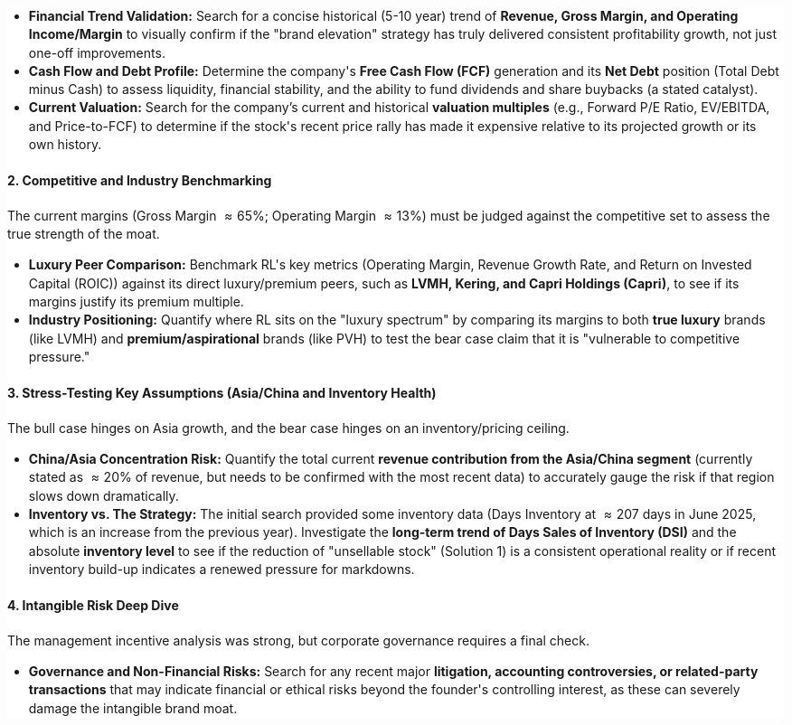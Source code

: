*   **Financial Trend Validation:** Search for a concise historical (5-10 year) trend of **Revenue, Gross Margin, and Operating Income/Margin** to visually confirm if the "brand elevation" strategy has truly delivered consistent profitability growth, not just one-off improvements.
*   **Cash Flow and Debt Profile:** Determine the company's **Free Cash Flow (FCF)** generation and its **Net Debt** position (Total Debt minus Cash) to assess liquidity, financial stability, and the ability to fund dividends and share buybacks (a stated catalyst).
*   **Current Valuation:** Search for the company’s current and historical **valuation multiples** (e.g., Forward P/E Ratio, EV/EBITDA, and Price-to-FCF) to determine if the stock's recent price rally has made it expensive relative to its projected growth or its own history.

#### **2. Competitive and Industry Benchmarking**

The current margins (Gross Margin $\approx 65\%$; Operating Margin $\approx 13\%$) must be judged against the competitive set to assess the true strength of the moat.

*   **Luxury Peer Comparison:** Benchmark RL's key metrics (Operating Margin, Revenue Growth Rate, and Return on Invested Capital (ROIC)) against its direct luxury/premium peers, such as **LVMH, Kering, and Capri Holdings (Capri)**, to see if its margins justify its premium multiple.
*   **Industry Positioning:** Quantify where RL sits on the "luxury spectrum" by comparing its margins to both **true luxury** brands (like LVMH) and **premium/aspirational** brands (like PVH) to test the bear case claim that it is "vulnerable to competitive pressure."

#### **3. Stress-Testing Key Assumptions (Asia/China and Inventory Health)**

The bull case hinges on Asia growth, and the bear case hinges on an inventory/pricing ceiling.

*   **China/Asia Concentration Risk:** Quantify the total current **revenue contribution from the Asia/China segment** (currently stated as $\approx 20\%$ of revenue, but needs to be confirmed with the most recent data) to accurately gauge the risk if that region slows down dramatically.
*   **Inventory vs. The Strategy:** The initial search provided some inventory data (Days Inventory at $\approx 207$ days in June 2025, which is an increase from the previous year). Investigate the **long-term trend of Days Sales of Inventory (DSI)** and the absolute **inventory level** to see if the reduction of "unsellable stock" (Solution 1) is a consistent operational reality or if recent inventory build-up indicates a renewed pressure for markdowns.

#### **4. Intangible Risk Deep Dive**

The management incentive analysis was strong, but corporate governance requires a final check.

*   **Governance and Non-Financial Risks:** Search for any recent major **litigation, accounting controversies, or related-party transactions** that may indicate financial or ethical risks beyond the founder's controlling interest, as these can severely damage the intangible brand moat.